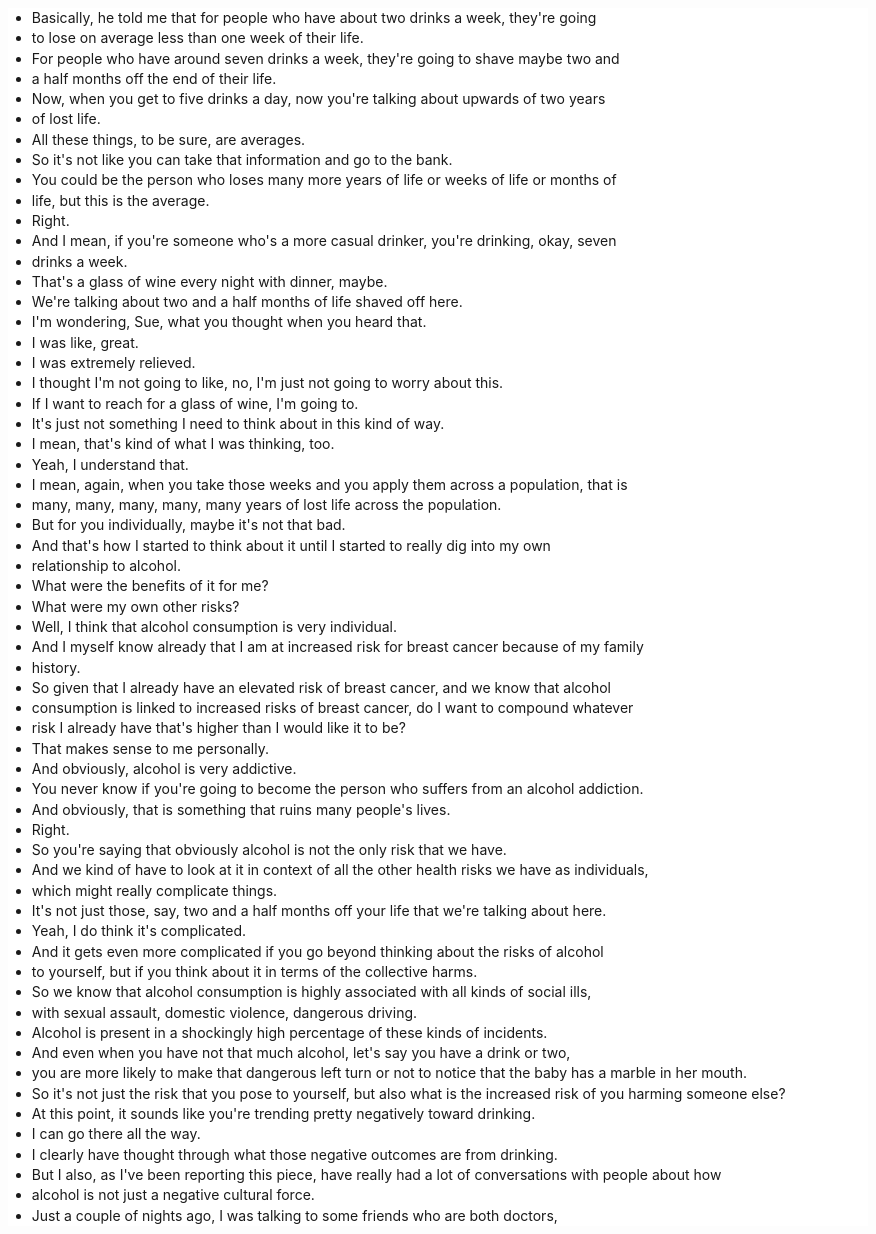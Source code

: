 *  Basically, he told me that for people who have about two drinks a week, they're going
*  to lose on average less than one week of their life.
*  For people who have around seven drinks a week, they're going to shave maybe two and
*  a half months off the end of their life.
*  Now, when you get to five drinks a day, now you're talking about upwards of two years
*  of lost life.
*  All these things, to be sure, are averages.
*  So it's not like you can take that information and go to the bank.
*  You could be the person who loses many more years of life or weeks of life or months of
*  life, but this is the average.
*  Right.
*  And I mean, if you're someone who's a more casual drinker, you're drinking, okay, seven
*  drinks a week.
*  That's a glass of wine every night with dinner, maybe.
*  We're talking about two and a half months of life shaved off here.
*  I'm wondering, Sue, what you thought when you heard that.
*  I was like, great.
*  I was extremely relieved.
*  I thought I'm not going to like, no, I'm just not going to worry about this.
*  If I want to reach for a glass of wine, I'm going to.
*  It's just not something I need to think about in this kind of way.
*  I mean, that's kind of what I was thinking, too.
*  Yeah, I understand that.
*  I mean, again, when you take those weeks and you apply them across a population, that is
*  many, many, many, many, many years of lost life across the population.
*  But for you individually, maybe it's not that bad.
*  And that's how I started to think about it until I started to really dig into my own
*  relationship to alcohol.
*  What were the benefits of it for me?
*  What were my own other risks?
*  Well, I think that alcohol consumption is very individual.
*  And I myself know already that I am at increased risk for breast cancer because of my family
*  history.
*  So given that I already have an elevated risk of breast cancer, and we know that alcohol
*  consumption is linked to increased risks of breast cancer, do I want to compound whatever
*  risk I already have that's higher than I would like it to be?
*  That makes sense to me personally.
*  And obviously, alcohol is very addictive.
*  You never know if you're going to become the person who suffers from an alcohol addiction.
*  And obviously, that is something that ruins many people's lives.
*  Right.
*  So you're saying that obviously alcohol is not the only risk that we have.
*  And we kind of have to look at it in context of all the other health risks we have as individuals,
*  which might really complicate things.
*  It's not just those, say, two and a half months off your life that we're talking about here.
*  Yeah, I do think it's complicated.
*  And it gets even more complicated if you go beyond thinking about the risks of alcohol
*  to yourself, but if you think about it in terms of the collective harms.
*  So we know that alcohol consumption is highly associated with all kinds of social ills,
*  with sexual assault, domestic violence, dangerous driving.
*  Alcohol is present in a shockingly high percentage of these kinds of incidents.
*  And even when you have not that much alcohol, let's say you have a drink or two,
*  you are more likely to make that dangerous left turn or not to notice that the baby has a marble in her mouth.
*  So it's not just the risk that you pose to yourself, but also what is the increased risk of you harming someone else?
*  At this point, it sounds like you're trending pretty negatively toward drinking.
*  I can go there all the way.
*  I clearly have thought through what those negative outcomes are from drinking.
*  But I also, as I've been reporting this piece, have really had a lot of conversations with people about how
*  alcohol is not just a negative cultural force.
*  Just a couple of nights ago, I was talking to some friends who are both doctors,